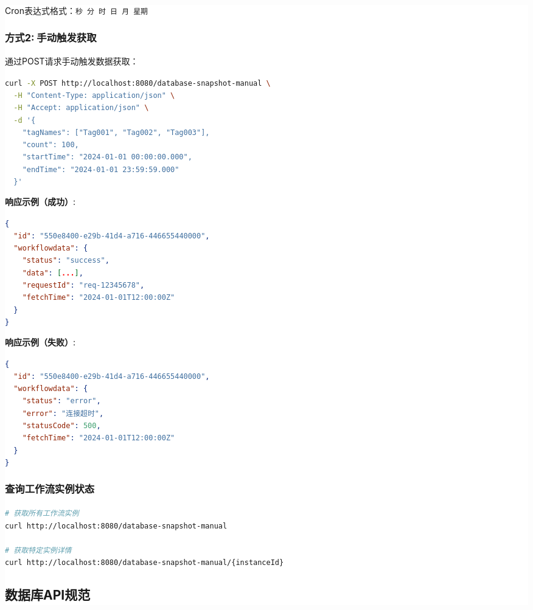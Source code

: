 Cron表达式格式：`秒 分 时 日 月 星期`

### 方式2: 手动触发获取

通过POST请求手动触发数据获取：

```bash
curl -X POST http://localhost:8080/database-snapshot-manual \
  -H "Content-Type: application/json" \
  -H "Accept: application/json" \
  -d '{
    "tagNames": ["Tag001", "Tag002", "Tag003"],
    "count": 100,
    "startTime": "2024-01-01 00:00:00.000",
    "endTime": "2024-01-01 23:59:59.000"
  }'
```

**响应示例（成功）**:
```json
{
  "id": "550e8400-e29b-41d4-a716-446655440000",
  "workflowdata": {
    "status": "success",
    "data": [...],
    "requestId": "req-12345678",
    "fetchTime": "2024-01-01T12:00:00Z"
  }
}
```

**响应示例（失败）**:
```json
{
  "id": "550e8400-e29b-41d4-a716-446655440000",
  "workflowdata": {
    "status": "error",
    "error": "连接超时",
    "statusCode": 500,
    "fetchTime": "2024-01-01T12:00:00Z"
  }
}
```

### 查询工作流实例状态

```bash
# 获取所有工作流实例
curl http://localhost:8080/database-snapshot-manual

# 获取特定实例详情
curl http://localhost:8080/database-snapshot-manual/{instanceId}
```

## 数据库API规范
